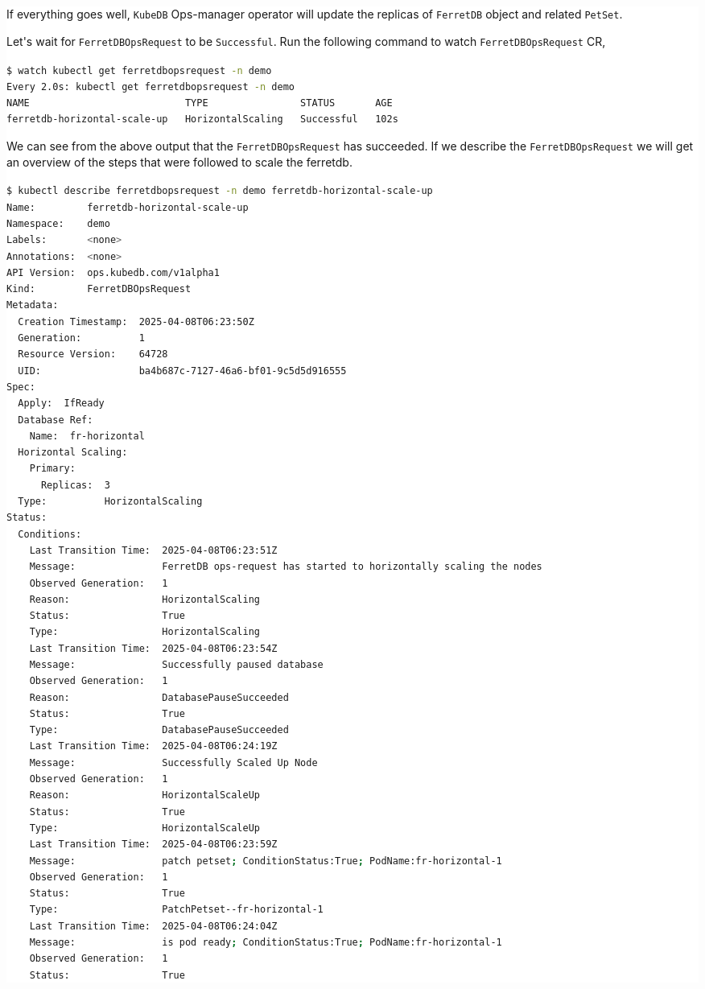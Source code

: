 If everything goes well, `KubeDB` Ops-manager operator will update the replicas of `FerretDB` object and related `PetSet`.

Let's wait for `FerretDBOpsRequest` to be `Successful`.  Run the following command to watch `FerretDBOpsRequest` CR,

```bash
$ watch kubectl get ferretdbopsrequest -n demo
Every 2.0s: kubectl get ferretdbopsrequest -n demo
NAME                           TYPE                STATUS       AGE
ferretdb-horizontal-scale-up   HorizontalScaling   Successful   102s
```

We can see from the above output that the `FerretDBOpsRequest` has succeeded. If we describe the `FerretDBOpsRequest` we will get an overview of the steps that were followed to scale the ferretdb.

```bash
$ kubectl describe ferretdbopsrequest -n demo ferretdb-horizontal-scale-up
Name:         ferretdb-horizontal-scale-up
Namespace:    demo
Labels:       <none>
Annotations:  <none>
API Version:  ops.kubedb.com/v1alpha1
Kind:         FerretDBOpsRequest
Metadata:
  Creation Timestamp:  2025-04-08T06:23:50Z
  Generation:          1
  Resource Version:    64728
  UID:                 ba4b687c-7127-46a6-bf01-9c5d5d916555
Spec:
  Apply:  IfReady
  Database Ref:
    Name:  fr-horizontal
  Horizontal Scaling:
    Primary:
      Replicas:  3
  Type:          HorizontalScaling
Status:
  Conditions:
    Last Transition Time:  2025-04-08T06:23:51Z
    Message:               FerretDB ops-request has started to horizontally scaling the nodes
    Observed Generation:   1
    Reason:                HorizontalScaling
    Status:                True
    Type:                  HorizontalScaling
    Last Transition Time:  2025-04-08T06:23:54Z
    Message:               Successfully paused database
    Observed Generation:   1
    Reason:                DatabasePauseSucceeded
    Status:                True
    Type:                  DatabasePauseSucceeded
    Last Transition Time:  2025-04-08T06:24:19Z
    Message:               Successfully Scaled Up Node
    Observed Generation:   1
    Reason:                HorizontalScaleUp
    Status:                True
    Type:                  HorizontalScaleUp
    Last Transition Time:  2025-04-08T06:23:59Z
    Message:               patch petset; ConditionStatus:True; PodName:fr-horizontal-1
    Observed Generation:   1
    Status:                True
    Type:                  PatchPetset--fr-horizontal-1
    Last Transition Time:  2025-04-08T06:24:04Z
    Message:               is pod ready; ConditionStatus:True; PodName:fr-horizontal-1
    Observed Generation:   1
    Status:                True
```